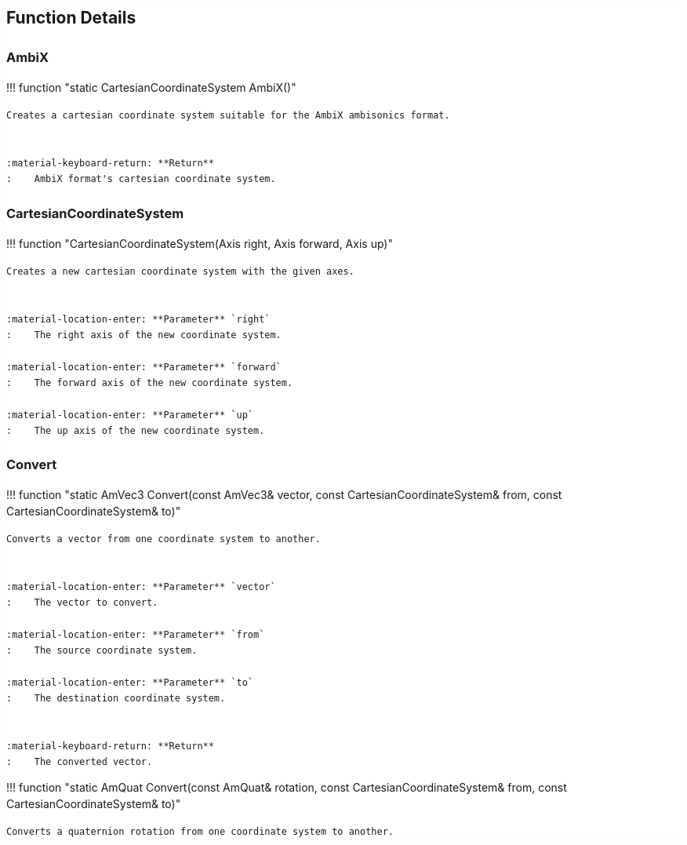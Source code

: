 
## Function Details

### AmbiX<a name="AmbiX"></a>
!!! function "static CartesianCoordinateSystem AmbiX()"

    
    Creates a cartesian coordinate system suitable for the AmbiX ambisonics format.
    
    
    :material-keyboard-return: **Return**
    :    AmbiX format's cartesian coordinate system.
            
    

### CartesianCoordinateSystem<a name="CartesianCoordinateSystem"></a>
!!! function "CartesianCoordinateSystem(Axis right, Axis forward, Axis up)"

    
    Creates a new cartesian coordinate system with the given axes.
    
    
    :material-location-enter: **Parameter** `right`
    :    The right axis of the new coordinate system.
        
    :material-location-enter: **Parameter** `forward`
    :    The forward axis of the new coordinate system.
        
    :material-location-enter: **Parameter** `up`
    :    The up axis of the new coordinate system.
                
    

### Convert<a name="Convert"></a>
!!! function "static AmVec3 Convert(const AmVec3&amp; vector, const CartesianCoordinateSystem&amp; from, const CartesianCoordinateSystem&amp; to)"

    
    Converts a vector from one coordinate system to another.
    
    
    :material-location-enter: **Parameter** `vector`
    :    The vector to convert.
        
    :material-location-enter: **Parameter** `from`
    :    The source coordinate system.
        
    :material-location-enter: **Parameter** `to`
    :    The destination coordinate system.
    
    
    :material-keyboard-return: **Return**
    :    The converted vector.
            
    

!!! function "static AmQuat Convert(const AmQuat&amp; rotation, const CartesianCoordinateSystem&amp; from, const CartesianCoordinateSystem&amp; to)"

    
    Converts a quaternion rotation from one coordinate system to another.
    